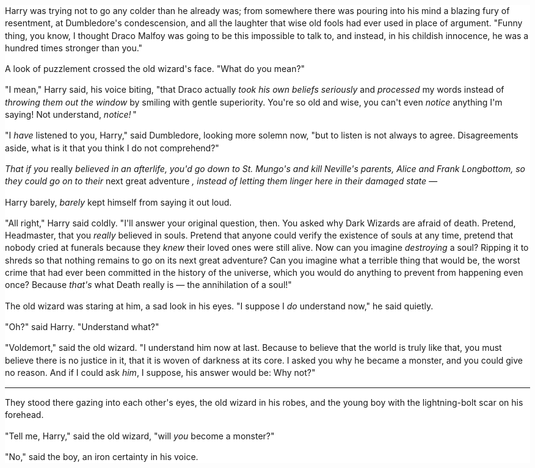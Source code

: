 Harry was trying not to go any colder than he already was; from
somewhere there was pouring into his mind a blazing fury of resentment,
at Dumbledore's condescension, and all the laughter that wise old fools
had ever used in place of argument. "Funny thing, you know, I thought
Draco Malfoy was going to be this impossible to talk to, and instead, in
his childish innocence, he was a hundred times stronger than you."

A look of puzzlement crossed the old wizard's face. "What do you mean?"

"I mean," Harry said, his voice biting, "that Draco actually *took his
own beliefs seriously* and *processed* my words instead of *throwing
them out the window* by smiling with gentle superiority. You're so old
and wise, you can't even *notice* anything I'm saying! Not understand,
*notice!* "

"I *have* listened to you, Harry," said Dumbledore, looking more solemn
now, "but to listen is not always to agree. Disagreements aside, what is
it that you think I do not comprehend?"

*That if you* really *believed in an afterlife, you'd go down to St.
Mungo's and kill Neville's parents, Alice and Frank Longbottom, so they
could go on to their* next great adventure *, instead of letting them
linger here in their damaged state —*

Harry barely, *barely* kept himself from saying it out loud.

"All right," Harry said coldly. "I'll answer your original question,
then. You asked why Dark Wizards are afraid of death. Pretend,
Headmaster, that you *really* believed in souls. Pretend that anyone
could verify the existence of souls at any time, pretend that nobody
cried at funerals because they *knew* their loved ones were still alive.
Now can you imagine *destroying* a soul? Ripping it to shreds so that
nothing remains to go on its next great adventure? Can you imagine what
a terrible thing that would be, the worst crime that had ever been
committed in the history of the universe, which you would do anything to
prevent from happening even once? Because *that's* what Death really is
— the annihilation of a soul!"

The old wizard was staring at him, a sad look in his eyes. "I suppose I
*do* understand now," he said quietly.

"Oh?" said Harry. "Understand what?"

"Voldemort," said the old wizard. "I understand him now at last. Because
to believe that the world is truly like that, you must believe there is
no justice in it, that it is woven of darkness at its core. I asked you
why he became a monster, and you could give no reason. And if I could
ask *him*, I suppose, his answer would be: Why not?"

* * * * *

They stood there gazing into each other's eyes, the old wizard in his
robes, and the young boy with the lightning-bolt scar on his forehead.

"Tell me, Harry," said the old wizard, "will *you* become a monster?"

"No," said the boy, an iron certainty in his voice.
